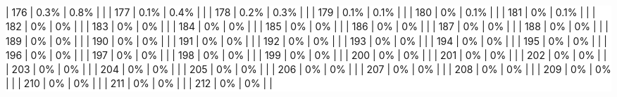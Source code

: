 | 176 | 0.3% | 0.8% |  |
| 177 | 0.1% | 0.4% |  |
| 178 | 0.2% | 0.3% |  |
| 179 | 0.1% | 0.1% |  |
| 180 | 0% | 0.1% |  |
| 181 | 0% | 0.1% |  |
| 182 | 0% | 0% |  |
| 183 | 0% | 0% |  |
| 184 | 0% | 0% |  |
| 185 | 0% | 0% |  |
| 186 | 0% | 0% |  |
| 187 | 0% | 0% |  |
| 188 | 0% | 0% |  |
| 189 | 0% | 0% |  |
| 190 | 0% | 0% |  |
| 191 | 0% | 0% |  |
| 192 | 0% | 0% |  |
| 193 | 0% | 0% |  |
| 194 | 0% | 0% |  |
| 195 | 0% | 0% |  |
| 196 | 0% | 0% |  |
| 197 | 0% | 0% |  |
| 198 | 0% | 0% |  |
| 199 | 0% | 0% |  |
| 200 | 0% | 0% |  |
| 201 | 0% | 0% |  |
| 202 | 0% | 0% |  |
| 203 | 0% | 0% |  |
| 204 | 0% | 0% |  |
| 205 | 0% | 0% |  |
| 206 | 0% | 0% |  |
| 207 | 0% | 0% |  |
| 208 | 0% | 0% |  |
| 209 | 0% | 0% |  |
| 210 | 0% | 0% |  |
| 211 | 0% | 0% |  |
| 212 | 0% | 0% |  |